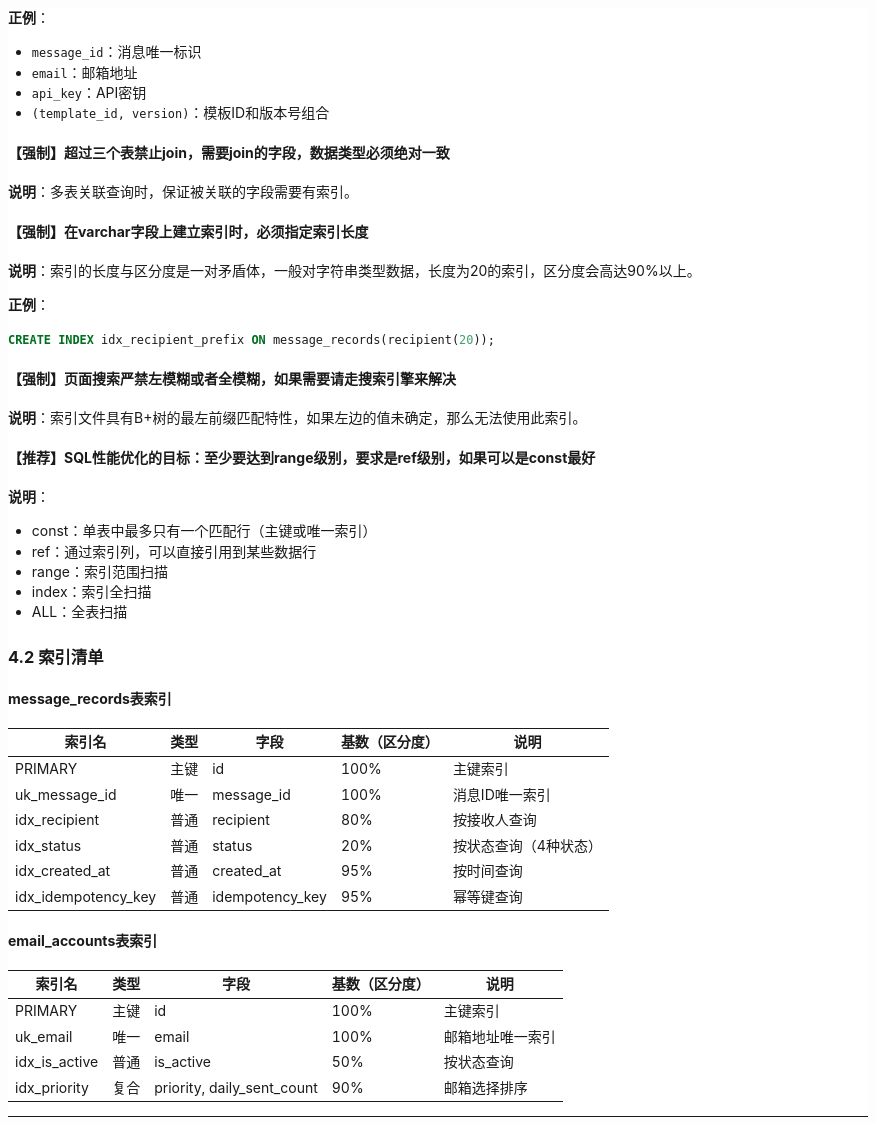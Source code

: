 **正例**：
- `message_id`：消息唯一标识
- `email`：邮箱地址
- `api_key`：API密钥
- `(template_id, version)`：模板ID和版本号组合

#### 【强制】超过三个表禁止join，需要join的字段，数据类型必须绝对一致

**说明**：多表关联查询时，保证被关联的字段需要有索引。

#### 【强制】在varchar字段上建立索引时，必须指定索引长度

**说明**：索引的长度与区分度是一对矛盾体，一般对字符串类型数据，长度为20的索引，区分度会高达90%以上。

**正例**：
```sql
CREATE INDEX idx_recipient_prefix ON message_records(recipient(20));
```

#### 【强制】页面搜索严禁左模糊或者全模糊，如果需要请走搜索引擎来解决

**说明**：索引文件具有B+树的最左前缀匹配特性，如果左边的值未确定，那么无法使用此索引。

#### 【推荐】SQL性能优化的目标：至少要达到range级别，要求是ref级别，如果可以是const最好

**说明**：
- const：单表中最多只有一个匹配行（主键或唯一索引）
- ref：通过索引列，可以直接引用到某些数据行
- range：索引范围扫描
- index：索引全扫描
- ALL：全表扫描

### 4.2 索引清单

#### message_records表索引

| 索引名 | 类型 | 字段 | 基数（区分度） | 说明 |
|--------|------|------|---------------|------|
| PRIMARY | 主键 | id | 100% | 主键索引 |
| uk_message_id | 唯一 | message_id | 100% | 消息ID唯一索引 |
| idx_recipient | 普通 | recipient | 80% | 按接收人查询 |
| idx_status | 普通 | status | 20% | 按状态查询（4种状态）|
| idx_created_at | 普通 | created_at | 95% | 按时间查询 |
| idx_idempotency_key | 普通 | idempotency_key | 95% | 幂等键查询 |

#### email_accounts表索引

| 索引名 | 类型 | 字段 | 基数（区分度） | 说明 |
|--------|------|------|---------------|------|
| PRIMARY | 主键 | id | 100% | 主键索引 |
| uk_email | 唯一 | email | 100% | 邮箱地址唯一索引 |
| idx_is_active | 普通 | is_active | 50% | 按状态查询 |
| idx_priority | 复合 | priority, daily_sent_count | 90% | 邮箱选择排序 |

---